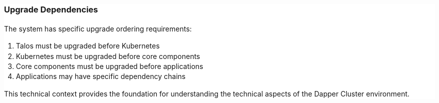### Upgrade Dependencies

The system has specific upgrade ordering requirements:

1. Talos must be upgraded before Kubernetes
2. Kubernetes must be upgraded before core components
3. Core components must be upgraded before applications
4. Applications may have specific dependency chains

This technical context provides the foundation for understanding the technical aspects of the Dapper Cluster environment.
